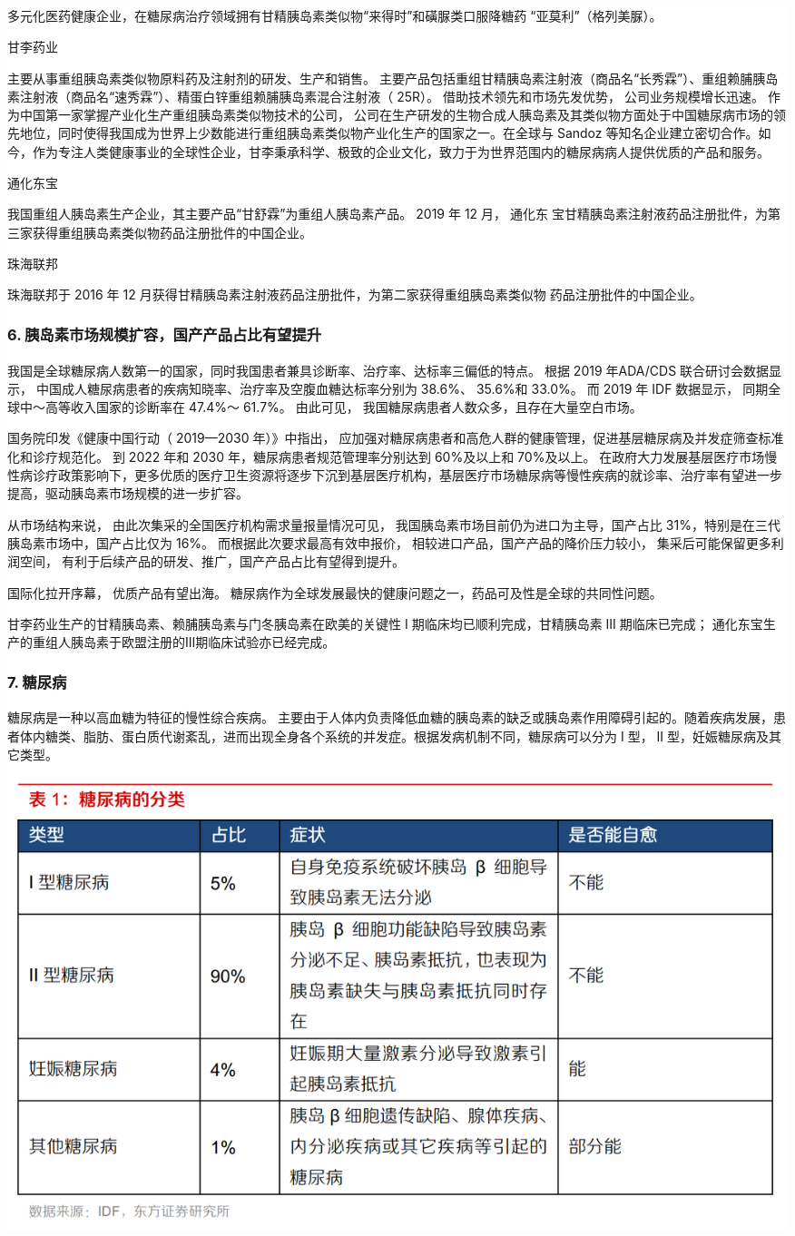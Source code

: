 多元化医药健康企业，在糖尿病治疗领域拥有甘精胰岛素类似物“来得时”和磺脲类口服降糖药 “亚莫利”（格列美脲）。

甘李药业

主要从事重组胰岛素类似物原料药及注射剂的研发、生产和销售。 主要产品包括重组甘精胰岛素注射液（商品名“长秀霖”）、重组赖脯胰岛素注射液（商品名“速秀霖”）、精蛋白锌重组赖脯胰岛素混合注射液（ 25R）。 借助技术领先和市场先发优势， 公司业务规模增长迅速。 作为中国第一家掌握产业化生产重组胰岛素类似物技术的公司， 公司在生产研发的生物合成人胰岛素及其类似物方面处于中国糖尿病市场的领先地位，同时使得我国成为世界上少数能进行重组胰岛素类似物产业化生产的国家之一。在全球与 Sandoz 等知名企业建立密切合作。如今，作为专注人类健康事业的全球性企业，甘李秉承科学、极致的企业文化，致力于为世界范围内的糖尿病病人提供优质的产品和服务。  

通化东宝 

我国重组人胰岛素生产企业，其主要产品“甘舒霖”为重组人胰岛素产品。 2019 年 12 月， 通化东 宝甘精胰岛素注射液药品注册批件，为第三家获得重组胰岛素类似物药品注册批件的中国企业。

珠海联邦 

珠海联邦于 2016 年 12 月获得甘精胰岛素注射液药品注册批件，为第二家获得重组胰岛素类似物 药品注册批件的中国企业。



### 6. 胰岛素市场规模扩容，国产产品占比有望提升  

我国是全球糖尿病人数第一的国家，同时我国患者兼具诊断率、治疗率、达标率三偏低的特点。 根据 2019 年ADA/CDS 联合研讨会数据显示， 中国成人糖尿病患者的疾病知晓率、治疗率及空腹血糖达标率分别为 38.6%、 35.6%和 33.0%。 而 2019 年 IDF 数据显示， 同期全球中～高等收入国家的诊断率在 47.4%～ 61.7%。 由此可见， 我国糖尿病患者人数众多，且存在大量空白市场。 

国务院印发《健康中国行动（ 2019—2030 年）》中指出， 应加强对糖尿病患者和高危人群的健康管理，促进基层糖尿病及并发症筛查标准化和诊疗规范化。 到 2022 年和 2030 年，糖尿病患者规范管理率分别达到 60%及以上和 70%及以上。 在政府大力发展基层医疗市场慢性病诊疗政策影响下，更多优质的医疗卫生资源将逐步下沉到基层医疗机构，基层医疗市场糖尿病等慢性疾病的就诊率、治疗率有望进一步提高，驱动胰岛素市场规模的进一步扩容。 

从市场结构来说， 由此次集采的全国医疗机构需求量报量情况可见， 我国胰岛素市场目前仍为进口为主导，国产占比 31%，特别是在三代胰岛素市场中，国产占比仅为 16%。 而根据此次要求最高有效申报价， 相较进口产品，国产产品的降价压力较小， 集采后可能保留更多利润空间， 有利于后续产品的研发、推广，国产产品占比有望得到提升。  

国际化拉开序幕， 优质产品有望出海。 糖尿病作为全球发展最快的健康问题之一，药品可及性是全球的共同性问题。   

甘李药业生产的甘精胰岛素、赖脯胰岛素与门冬胰岛素在欧美的关键性 I 期临床均已顺利完成，甘精胰岛素 III 期临床已完成； 通化东宝生产的重组人胰岛素于欧盟注册的Ⅲ期临床试验亦已经完成。  

### 7. 糖尿病

糖尿病是一种以高血糖为特征的慢性综合疾病。 主要由于人体内负责降低血糖的胰岛素的缺乏或胰岛素作用障碍引起的。随着疾病发展，患者体内糖类、脂肪、蛋白质代谢紊乱，进而出现全身各个系统的并发症。根据发病机制不同，糖尿病可以分为 I 型， II 型，妊娠糖尿病及其它类型。  

![image-20220405101843287](胰岛素(20220405).assets/image-20220405101843287.png)
